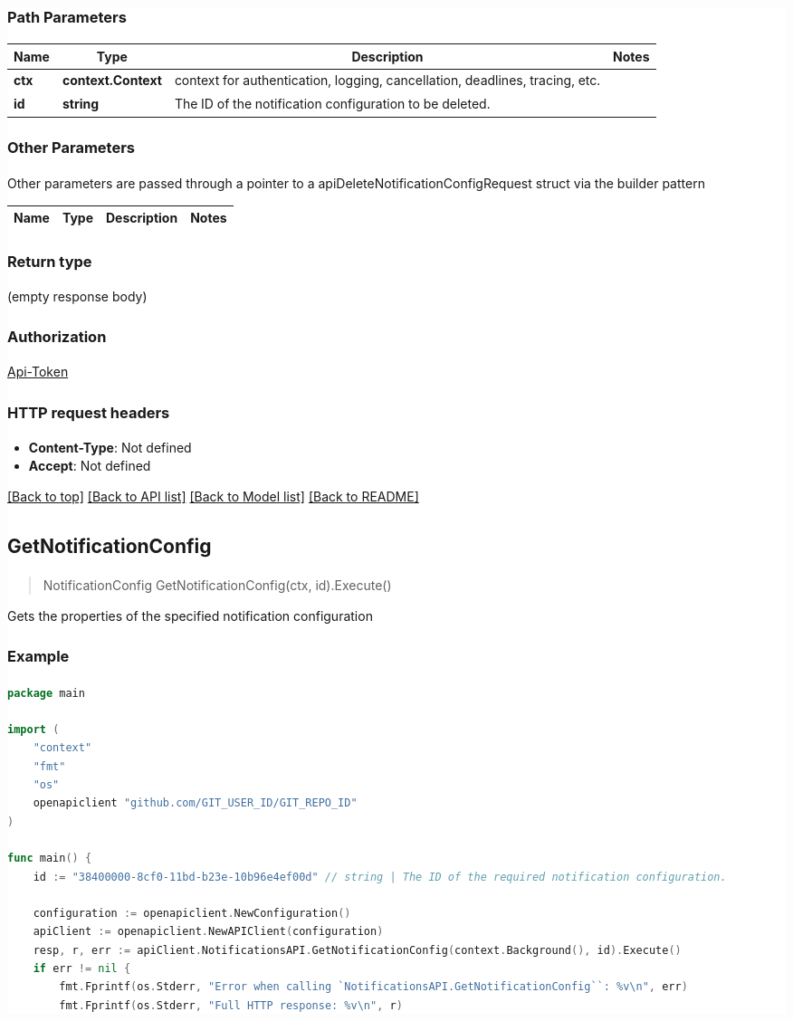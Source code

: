 ### Path Parameters


Name | Type | Description  | Notes
------------- | ------------- | ------------- | -------------
**ctx** | **context.Context** | context for authentication, logging, cancellation, deadlines, tracing, etc.
**id** | **string** | The ID of the notification configuration to be deleted. | 

### Other Parameters

Other parameters are passed through a pointer to a apiDeleteNotificationConfigRequest struct via the builder pattern


Name | Type | Description  | Notes
------------- | ------------- | ------------- | -------------


### Return type

 (empty response body)

### Authorization

[Api-Token](../README.md#Api-Token)

### HTTP request headers

- **Content-Type**: Not defined
- **Accept**: Not defined

[[Back to top]](#) [[Back to API list]](../README.md#documentation-for-api-endpoints)
[[Back to Model list]](../README.md#documentation-for-models)
[[Back to README]](../README.md)


## GetNotificationConfig

> NotificationConfig GetNotificationConfig(ctx, id).Execute()

Gets the properties of the specified notification configuration

### Example

```go
package main

import (
    "context"
    "fmt"
    "os"
    openapiclient "github.com/GIT_USER_ID/GIT_REPO_ID"
)

func main() {
    id := "38400000-8cf0-11bd-b23e-10b96e4ef00d" // string | The ID of the required notification configuration.

    configuration := openapiclient.NewConfiguration()
    apiClient := openapiclient.NewAPIClient(configuration)
    resp, r, err := apiClient.NotificationsAPI.GetNotificationConfig(context.Background(), id).Execute()
    if err != nil {
        fmt.Fprintf(os.Stderr, "Error when calling `NotificationsAPI.GetNotificationConfig``: %v\n", err)
        fmt.Fprintf(os.Stderr, "Full HTTP response: %v\n", r)
```